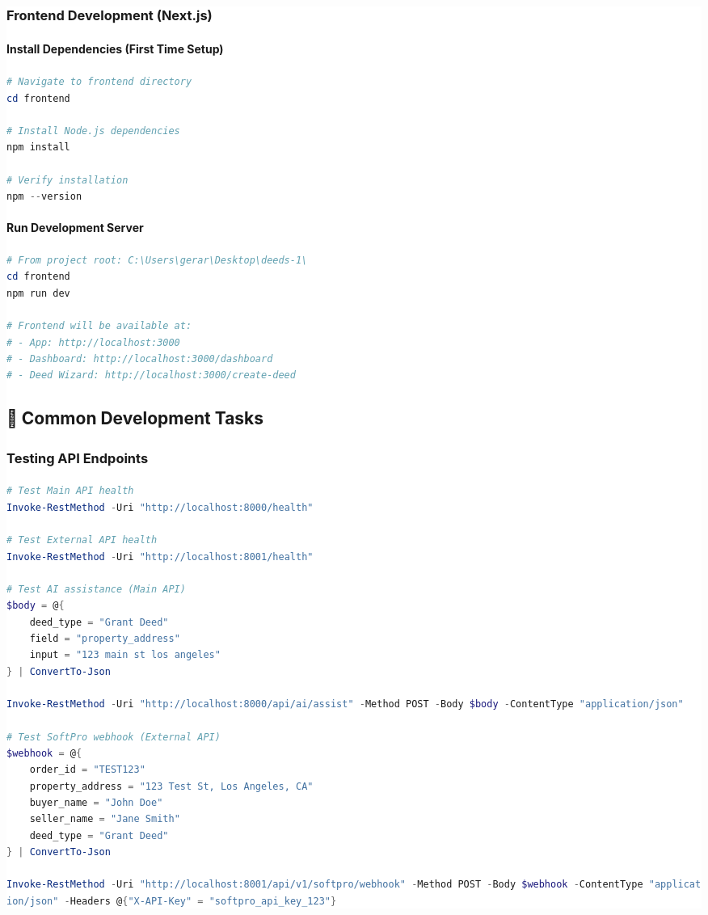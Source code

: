 ### **Frontend Development (Next.js)**

#### **Install Dependencies (First Time Setup)**
```powershell
# Navigate to frontend directory
cd frontend

# Install Node.js dependencies
npm install

# Verify installation
npm --version
```

#### **Run Development Server**
```powershell
# From project root: C:\Users\gerar\Desktop\deeds-1\
cd frontend
npm run dev

# Frontend will be available at:
# - App: http://localhost:3000
# - Dashboard: http://localhost:3000/dashboard
# - Deed Wizard: http://localhost:3000/create-deed
```

## 🔧 Common Development Tasks

### **Testing API Endpoints**
```powershell
# Test Main API health
Invoke-RestMethod -Uri "http://localhost:8000/health"

# Test External API health  
Invoke-RestMethod -Uri "http://localhost:8001/health"

# Test AI assistance (Main API)
$body = @{
    deed_type = "Grant Deed"
    field = "property_address" 
    input = "123 main st los angeles"
} | ConvertTo-Json

Invoke-RestMethod -Uri "http://localhost:8000/api/ai/assist" -Method POST -Body $body -ContentType "application/json"

# Test SoftPro webhook (External API)
$webhook = @{
    order_id = "TEST123"
    property_address = "123 Test St, Los Angeles, CA"
    buyer_name = "John Doe"
    seller_name = "Jane Smith"
    deed_type = "Grant Deed"
} | ConvertTo-Json

Invoke-RestMethod -Uri "http://localhost:8001/api/v1/softpro/webhook" -Method POST -Body $webhook -ContentType "application/json" -Headers @{"X-API-Key" = "softpro_api_key_123"}
```
